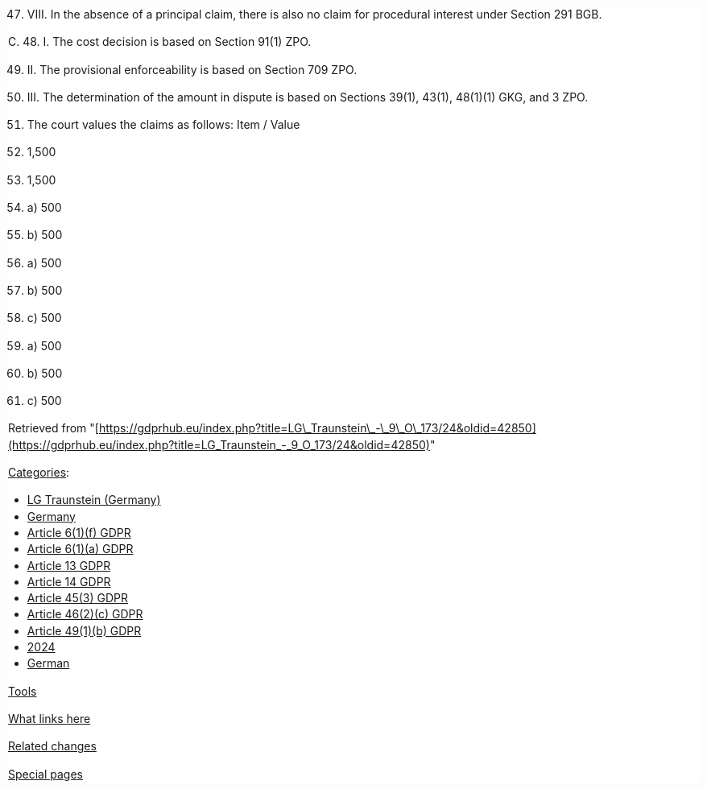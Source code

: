 47. VIII. In the absence of a principal claim, there is also no claim for procedural interest under Section 291 BGB.

C. 48. I. The cost decision is based on Section 91(1) ZPO.

49. II. The provisional enforceability is based on Section 709 ZPO.

50. III. The determination of the amount in dispute is based on Sections 39(1), 43(1), 48(1)(1) GKG, and 3 ZPO.

51. The court values the claims as follows:
Item / Value
1. 1,500
2. 1,500
3. a) 500
3. b) 500
4. a) 500
4. b) 500
4. c) 500
5. a) 500
5. b) 500
5. c) 500

Retrieved from "[https://gdprhub.eu/index.php?title=LG\_Traunstein\_-\_9\_O\_173/24&oldid=42850](https://gdprhub.eu/index.php?title=LG_Traunstein_-_9_O_173/24&oldid=42850)"

[Categories](/index.php?title=Special:Categories "Special:Categories"):

*   [LG Traunstein (Germany)](/index.php?title=Category:LG_Traunstein_\(Germany\) "Category:LG Traunstein (Germany)")
*   [Germany](/index.php?title=Category:Germany "Category:Germany")
*   [Article 6(1)(f) GDPR](/index.php?title=Category:Article_6\(1\)\(f\)_GDPR "Category:Article 6(1)(f) GDPR")
*   [Article 6(1)(a) GDPR](/index.php?title=Category:Article_6\(1\)\(a\)_GDPR "Category:Article 6(1)(a) GDPR")
*   [Article 13 GDPR](/index.php?title=Category:Article_13_GDPR "Category:Article 13 GDPR")
*   [Article 14 GDPR](/index.php?title=Category:Article_14_GDPR "Category:Article 14 GDPR")
*   [Article 45(3) GDPR](/index.php?title=Category:Article_45\(3\)_GDPR "Category:Article 45(3) GDPR")
*   [Article 46(2)(c) GDPR](/index.php?title=Category:Article_46\(2\)\(c\)_GDPR "Category:Article 46(2)(c) GDPR")
*   [Article 49(1)(b) GDPR](/index.php?title=Category:Article_49\(1\)\(b\)_GDPR "Category:Article 49(1)(b) GDPR")
*   [2024](/index.php?title=Category:2024 "Category:2024")
*   [German](/index.php?title=Category:German "Category:German")

[Tools](#)

[What links here](/index.php?title=Special:WhatLinksHere/LG_Traunstein_-_9_O_173/24 "A list of all wiki pages that link here [j]")

[Related changes](/index.php?title=Special:RecentChangesLinked/LG_Traunstein_-_9_O_173/24 "Recent changes in pages linked from this page [k]")

[Special pages](/index.php?title=Special:SpecialPages "A list of all special pages [q]")
